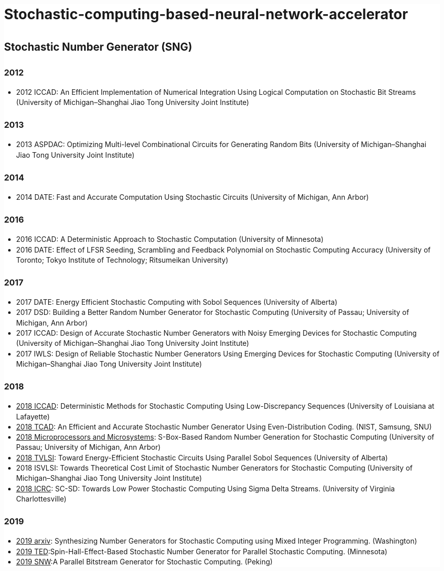 # Stochastic-computing-based-neural-network-accelerator
## Stochastic Number Generator (SNG)
### 2012
- 2012 ICCAD: An Efficient Implementation of Numerical Integration Using Logical Computation on Stochastic Bit Streams (University of Michigan–Shanghai Jiao Tong University Joint Institute)
### 2013
- 2013 ASPDAC: Optimizing Multi-level Combinational Circuits for Generating Random Bits (University of Michigan–Shanghai Jiao Tong University Joint Institute)
### 2014
- 2014 DATE: Fast and Accurate Computation Using Stochastic Circuits (University of Michigan, Ann Arbor)
### 2016
- 2016 ICCAD: A Deterministic Approach to Stochastic Computation (University of Minnesota)
- 2016 DATE: Effect of LFSR Seeding, Scrambling and Feedback Polynomial on Stochastic Computing Accuracy (University of Toronto; Tokyo Institute of Technology; Ritsumeikan University)
### 2017
- 2017 DATE: Energy Efficient Stochastic Computing with Sobol Sequences (University of Alberta)
- 2017 DSD: Building a Better Random Number Generator for Stochastic Computing (University of Passau; University of Michigan, Ann Arbor)
- 2017 ICCAD: Design of Accurate Stochastic Number Generators with Noisy Emerging Devices for Stochastic Computing (University of Michigan–Shanghai Jiao Tong University Joint Institute)
- 2017 IWLS: Design of Reliable Stochastic Number Generators Using Emerging Devices for Stochastic Computing (University of Michigan–Shanghai Jiao Tong University Joint Institute)
### 2018
- [2018 ICCAD](https://ieeexplore.ieee.org/abstract/document/8587654): Deterministic Methods for Stochastic Computing Using Low-Discrepancy Sequences (University of Louisiana at Lafayette)
- [2018 TCAD](https://ieeexplore.ieee.org/abstract/document/8246551): An Efficient and Accurate Stochastic Number Generator Using Even-Distribution Coding. (NIST, Samsung, SNU)
- [2018 Microprocessors and Microsystems](https://www.sciencedirect.com/science/article/pii/S0141933118300590): S-Box-Based Random Number Generation for Stochastic Computing (University of Passau; University of Michigan, Ann Arbor)
- [2018 TVLSI](https://ieeexplore.ieee.org/abstract/document/8327916): Toward Energy-Efficient Stochastic Circuits Using Parallel Sobol Sequences (University of Alberta)
- 2018 ISVLSI: Towards Theoretical Cost Limit of Stochastic Number Generators for Stochastic Computing (University of Michigan–Shanghai Jiao Tong University Joint Institute)
- [2018 ICRC](https://ieeexplore.ieee.org/abstract/document/8638611): SC-SD: Towards Low Power Stochastic Computing Using Sigma Delta Streams. (University of Virginia Charlottesville)
### 2019
- [2019 arxiv](https://arxiv.org/pdf/1902.05971.pdf): Synthesizing Number Generators for Stochastic Computing using Mixed Integer Programming. (Washington)
- [2019 TED](https://ieeexplore.ieee.org/abstract/document/8741170):Spin-Hall-Effect-Based Stochastic Number Generator for Parallel Stochastic Computing. (Minnesota)
- [2019 SNW](https://ieeexplore.ieee.org/abstract/document/8782977):A Parallel Bitstream Generator for Stochastic Computing. (Peking)
